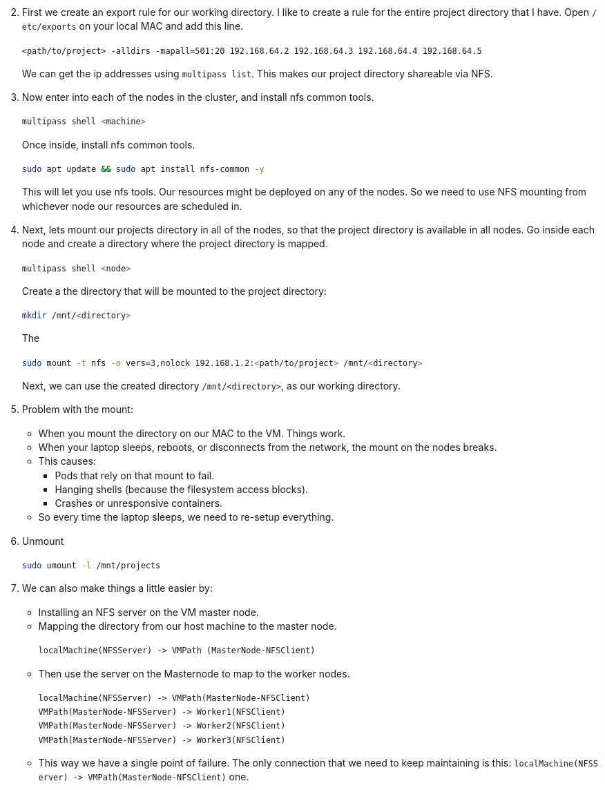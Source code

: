 2. First we create an export rule for our working directory. I like to create a rule for the entire project directory that I have. Open `/etc/exports` on your local MAC and add this line.
    ```text
    <path/to/project> -alldirs -mapall=501:20 192.168.64.2 192.168.64.3 192.168.64.4 192.168.64.5
    ```
    We can get the ip addresses using `multipass list`.
    This makes our project directory shareable via NFS.

3. Now enter into each of the nodes in the cluster, and install nfs common tools.
    ```bash
    multipass shell <machine>
    ```
    Once inside, install nfs common tools.
    ```bash
    sudo apt update && sudo apt install nfs-common -y
    ```
    This will let you use nfs tools.
    Our resources might be deployed on any of the nodes. So we need to use NFS mounting from whichever node our resources are scheduled in.

4. Next, lets mount our projects directory in all of the nodes, so that the project directory is available in all nodes.
    Go inside each node and create a directory where the project directory is mapped.
    ```bash
    multipass shell <node>
    ```
    Create a the directory that will be mounted to the project directory:
    ```bash
    mkdir /mnt/<directory>
    ```
    The
    ```bash
    sudo mount -t nfs -o vers=3,nolock 192.168.1.2:<path/to/project> /mnt/<directory>
    ```
    Next, we can use the created directory `/mnt/<directory>`, as our working directory.

5. Problem with the mount:
    - When you mount the directory on our MAC to the VM. Things work.
    - When your laptop sleeps, reboots, or disconnects from the network, the mount on the nodes breaks.
    - This causes:
        - Pods that rely on that mount to fail.
        - Hanging shells (because the filesystem access blocks).
        - Crashes or unresponsive containers.
    - So every time the laptop sleeps, we need to re-setup everything.

5. Unmount
    ```bash
    sudo umount -l /mnt/projects
    ```

6. We can also make things a little easier by:
    - Installing an NFS server on the VM master node.
    - Mapping the directory from our host machine to the master node.
        ```
        localMachine(NFSServer) -> VMPath (MasterNode-NFSClient)
        ```
    - Then use the server on the Masternode to map to the worker nodes.
        ```
        localMachine(NFSServer) -> VMPath(MasterNode-NFSClient)
        VMPath(MasterNode-NFSServer) -> Worker1(NFSClient)
        VMPath(MasterNode-NFSServer) -> Worker2(NFSClient)
        VMPath(MasterNode-NFSServer) -> Worker3(NFSClient)
        ```
    - This way we have a single point of failure. The only connection that we need to keep maintaining is this: `localMachine(NFSServer) -> VMPath(MasterNode-NFSClient)` one.
